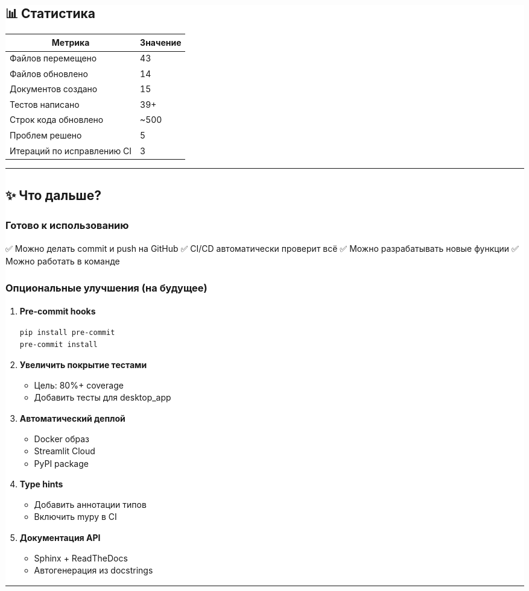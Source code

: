 
## 📊 Статистика

| Метрика | Значение |
|---------|----------|
| Файлов перемещено | 43 |
| Файлов обновлено | 14 |
| Документов создано | 15 |
| Тестов написано | 39+ |
| Строк кода обновлено | ~500 |
| Проблем решено | 5 |
| Итераций по исправлению CI | 3 |

---

## ✨ Что дальше?

### Готово к использованию

✅ Можно делать commit и push на GitHub
✅ CI/CD автоматически проверит всё
✅ Можно разрабатывать новые функции
✅ Можно работать в команде

### Опциональные улучшения (на будущее)

1. **Pre-commit hooks**
   ```bash
   pip install pre-commit
   pre-commit install
   ```

2. **Увеличить покрытие тестами**
   - Цель: 80%+ coverage
   - Добавить тесты для desktop_app

3. **Автоматический деплой**
   - Docker образ
   - Streamlit Cloud
   - PyPI package

4. **Type hints**
   - Добавить аннотации типов
   - Включить mypy в CI

5. **Документация API**
   - Sphinx + ReadTheDocs
   - Автогенерация из docstrings

---